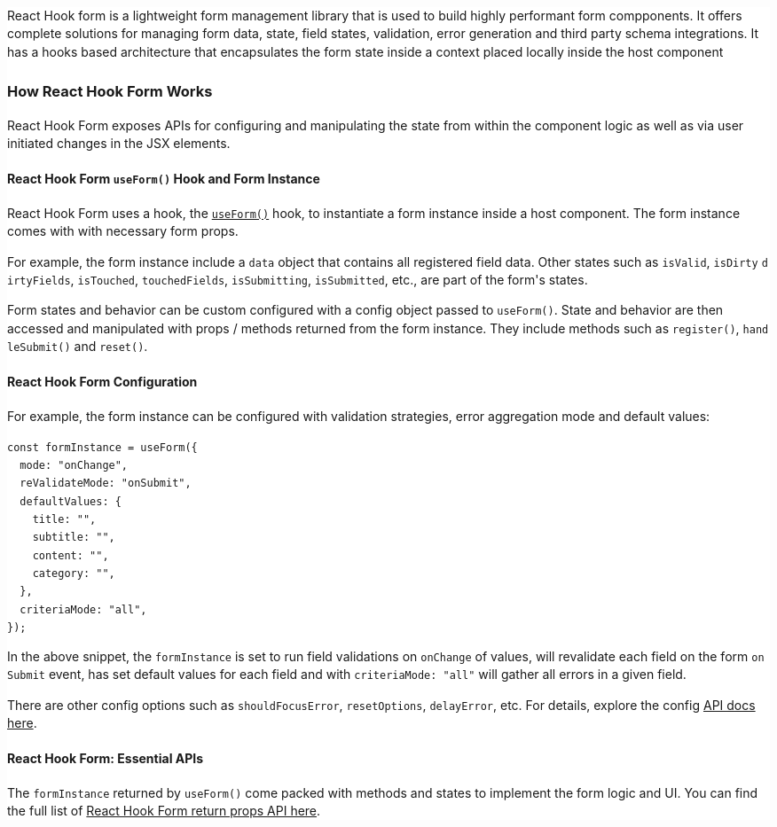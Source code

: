 React Hook form is a lightweight form management library that is used to build highly performant form compponents. It offers complete solutions for managing form data, state, field states, validation, error generation and third party schema integrations. It has a hooks based architecture that encapsulates the form state inside a context placed locally inside the host component

### How React Hook Form Works

React Hook Form exposes APIs for configuring and manipulating the state from within the component logic as well as via user initiated changes in the JSX elements.

#### React Hook Form `useForm()` Hook and Form Instance

React Hook Form uses a hook, the [`useForm()`](https://react-hook-form.com/docs/useform) hook, to instantiate a form instance inside a host component. The form instance comes with with necessary form props.

For example, the form instance include a `data` object that contains all registered field data. Other states such as `isValid`, `isDirty` `dirtyFields`, `isTouched`, `touchedFields`, `isSubmitting`, `isSubmitted`, etc., are part of the form's states.

Form states and behavior can be custom configured with a config object passed to `useForm()`. State and behavior are then accessed and manipulated with props / methods returned from the form instance. They include methods such as `register()`, `handleSubmit()` and `reset()`.

#### React Hook Form Configuration

For example, the form instance can be configured with validation strategies, error aggregation mode and default values:

```tsx
const formInstance = useForm({
  mode: "onChange",
  reValidateMode: "onSubmit",
  defaultValues: {
    title: "",
    subtitle: "",
    content: "",
    category: "",
  },
  criteriaMode: "all",
});
```

In the above snippet, the `formInstance` is set to run field validations on `onChange` of values, will revalidate each field on the form `onSubmit` event, has set default values for each field and with `criteriaMode: "all"` will gather all errors in a given field.

There are other config options such as `shouldFocusError`, `resetOptions`, `delayError`, etc. For details, explore the config [API docs here](https://react-hook-form.com/docs/useform).

#### React Hook Form: Essential APIs

The `formInstance` returned by `useForm()` come packed with methods and states to implement the form logic and UI. You can find the full list of [React Hook Form return props API here](https://react-hook-form.com/docs/useform/register).
